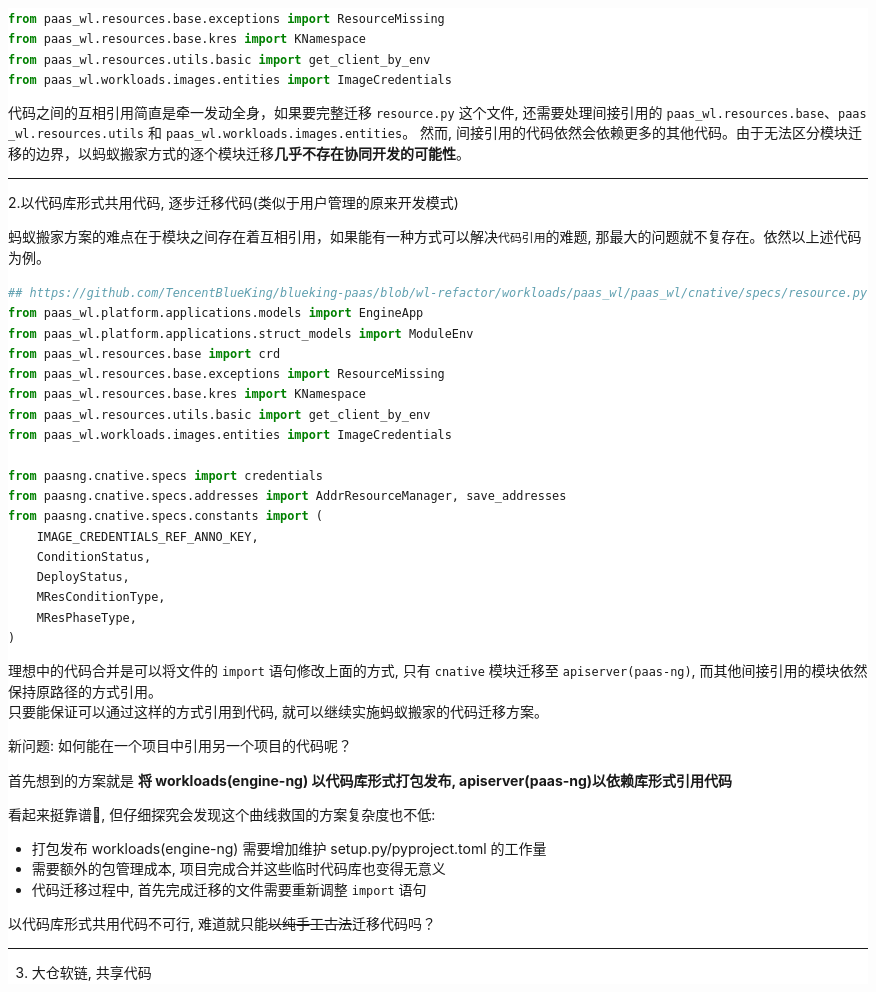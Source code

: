 ```python
from paas_wl.resources.base.exceptions import ResourceMissing
from paas_wl.resources.base.kres import KNamespace
from paas_wl.resources.utils.basic import get_client_by_env
from paas_wl.workloads.images.entities import ImageCredentials
```

代码之间的互相引用简直是牵一发动全身，如果要完整迁移 `resource.py` 这个文件, 还需要处理间接引用的 `paas_wl.resources.base`、`paas_wl.resources.utils` 和 `paas_wl.workloads.images.entities`。
然而, 间接引用的代码依然会依赖更多的其他代码。由于无法区分模块迁移的边界，以蚂蚁搬家方式的逐个模块迁移**几乎不存在协同开发的可能性**。

---
2.以代码库形式共用代码, 逐步迁移代码(类似于用户管理的原来开发模式)

蚂蚁搬家方案的难点在于模块之间存在着互相引用，如果能有一种方式可以解决`代码引用`的难题, 那最大的问题就不复存在。依然以上述代码为例。

```python
## https://github.com/TencentBlueKing/blueking-paas/blob/wl-refactor/workloads/paas_wl/paas_wl/cnative/specs/resource.py
from paas_wl.platform.applications.models import EngineApp
from paas_wl.platform.applications.struct_models import ModuleEnv
from paas_wl.resources.base import crd
from paas_wl.resources.base.exceptions import ResourceMissing
from paas_wl.resources.base.kres import KNamespace
from paas_wl.resources.utils.basic import get_client_by_env
from paas_wl.workloads.images.entities import ImageCredentials

from paasng.cnative.specs import credentials
from paasng.cnative.specs.addresses import AddrResourceManager, save_addresses
from paasng.cnative.specs.constants import (
    IMAGE_CREDENTIALS_REF_ANNO_KEY,
    ConditionStatus,
    DeployStatus,
    MResConditionType,
    MResPhaseType,
)
```

理想中的代码合并是可以将文件的 `import` 语句修改上面的方式, 只有 `cnative` 模块迁移至 `apiserver(paas-ng)`, 而其他间接引用的模块依然保持原路径的方式引用。   
只要能保证可以通过这样的方式引用到代码, 就可以继续实施蚂蚁搬家的代码迁移方案。

新问题: 如何能在一个项目中引用另一个项目的代码呢？

首先想到的方案就是 **将 workloads(engine-ng) 以代码库形式打包发布, apiserver(paas-ng)以依赖库形式引用代码** 

看起来挺靠谱🤔, 但仔细探究会发现这个曲线救国的方案复杂度也不低:
- 打包发布 workloads(engine-ng) 需要增加维护 setup.py/pyproject.toml 的工作量
- 需要额外的包管理成本, 项目完成合并这些临时代码库也变得无意义
- 代码迁移过程中, 首先完成迁移的文件需要重新调整 `import` 语句


以代码库形式共用代码不可行, 难道就只能~~以纯手工古法~~迁移代码吗？

---
3. 大仓软链, 共享代码

